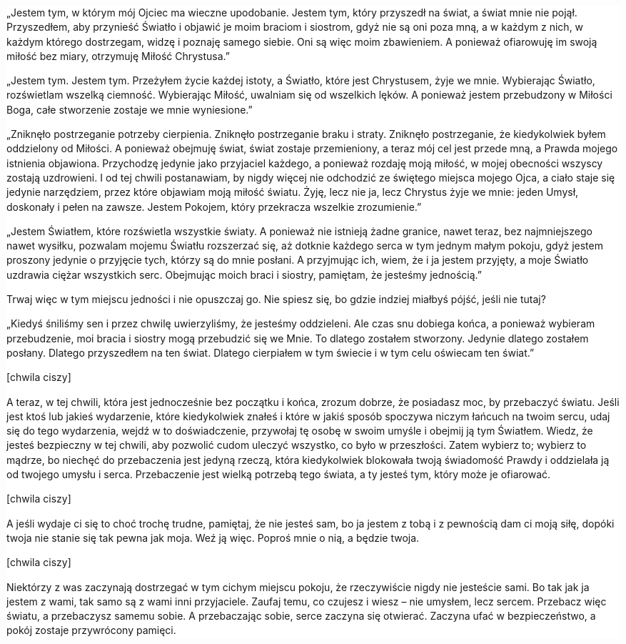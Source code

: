 „Jestem tym, w którym mój Ojciec ma wieczne upodobanie. Jestem tym, który przyszedł na świat, a świat mnie nie pojął. Przyszedłem, aby przynieść Światło i objawić je moim braciom i siostrom, gdyż nie są oni poza mną, a w każdym z nich, w każdym którego dostrzegam, widzę i poznaję samego siebie. Oni są więc moim zbawieniem. A ponieważ ofiarowuję im swoją miłość bez miary, otrzymuję Miłość Chrystusa.”

„Jestem tym. Jestem tym. Przeżyłem życie każdej istoty, a Światło, które jest Chrystusem, żyje we mnie. Wybierając Światło, rozświetlam wszelką ciemność. Wybierając Miłość, uwalniam się od wszelkich lęków. A ponieważ jestem przebudzony w Miłości Boga, całe stworzenie zostaje we mnie wyniesione.”

„Zniknęło postrzeganie potrzeby cierpienia. Zniknęło postrzeganie braku i straty. Zniknęło postrzeganie, że kiedykolwiek byłem oddzielony od Miłości. A ponieważ obejmuję świat, świat zostaje przemieniony, a teraz mój cel jest przede mną, a Prawda mojego istnienia objawiona. Przychodzę jedynie jako przyjaciel każdego, a ponieważ rozdaję moją miłość, w mojej obecności wszyscy zostają uzdrowieni. I od tej chwili postanawiam, by nigdy więcej nie odchodzić ze świętego miejsca mojego Ojca, a ciało staje się jedynie narzędziem, przez które objawiam moją miłość światu. Żyję, lecz nie ja, lecz Chrystus żyje we mnie: jeden Umysł, doskonały i pełen na zawsze. Jestem Pokojem, który przekracza wszelkie zrozumienie.”

„Jestem Światłem, które rozświetla wszystkie światy. A ponieważ nie istnieją żadne granice, nawet teraz, bez najmniejszego nawet wysiłku, pozwalam mojemu Światłu rozszerzać się, aż dotknie każdego serca w tym jednym małym pokoju, gdyż jestem proszony jedynie o przyjęcie tych, którzy są do mnie posłani. A przyjmując ich, wiem, że i ja jestem przyjęty, a moje Światło uzdrawia ciężar wszystkich serc. Obejmując moich braci i siostry, pamiętam, że jesteśmy jednością.”

Trwaj więc w tym miejscu jedności i nie opuszczaj go. Nie spiesz się, bo gdzie indziej miałbyś pójść, jeśli nie tutaj?

„Kiedyś śniliśmy sen i przez chwilę uwierzyliśmy, że jesteśmy oddzieleni. Ale czas snu dobiega końca, a ponieważ wybieram przebudzenie, moi bracia i siostry mogą przebudzić się we Mnie. To dlatego zostałem stworzony. Jedynie dlatego zostałem posłany. Dlatego przyszedłem na ten świat. Dlatego cierpiałem w tym świecie i w tym celu oświecam ten świat.”

[chwila ciszy]

A teraz, w tej chwili, która jest jednocześnie bez początku i końca, zrozum dobrze, że posiadasz moc, by przebaczyć światu. Jeśli jest ktoś lub jakieś wydarzenie, które kiedykolwiek znałeś i które w jakiś sposób spoczywa niczym łańcuch na twoim sercu, udaj się do tego wydarzenia, wejdź w to doświadczenie, przywołaj tę osobę w swoim umyśle i obejmij ją tym Światłem. Wiedz, że jesteś bezpieczny w tej chwili, aby pozwolić cudom uleczyć wszystko, co było w przeszłości. Zatem wybierz to; wybierz to mądrze, bo niechęć do przebaczenia jest jedyną rzeczą, która kiedykolwiek blokowała twoją świadomość Prawdy i oddzielała ją od twojego umysłu i serca. Przebaczenie jest wielką potrzebą tego świata, a ty jesteś tym, który może je ofiarować.

[chwila ciszy]

A jeśli wydaje ci się to choć trochę trudne, pamiętaj, że nie jesteś sam, bo ja jestem z tobą i z pewnością dam ci moją siłę, dopóki twoja nie stanie się tak pewna jak moja. Weź ją więc. Poproś mnie o nią, a będzie twoja.

[chwila ciszy]

Niektórzy z was zaczynają dostrzegać w tym cichym miejscu pokoju, że rzeczywiście nigdy nie jesteście sami. Bo tak jak ja jestem z wami, tak samo są z wami inni przyjaciele. Zaufaj temu, co czujesz i wiesz – nie umysłem, lecz sercem. Przebacz więc światu, a przebaczysz samemu sobie. A przebaczając sobie, serce zaczyna się otwierać. Zaczyna ufać w bezpieczeństwo, a pokój zostaje przywrócony pamięci.
